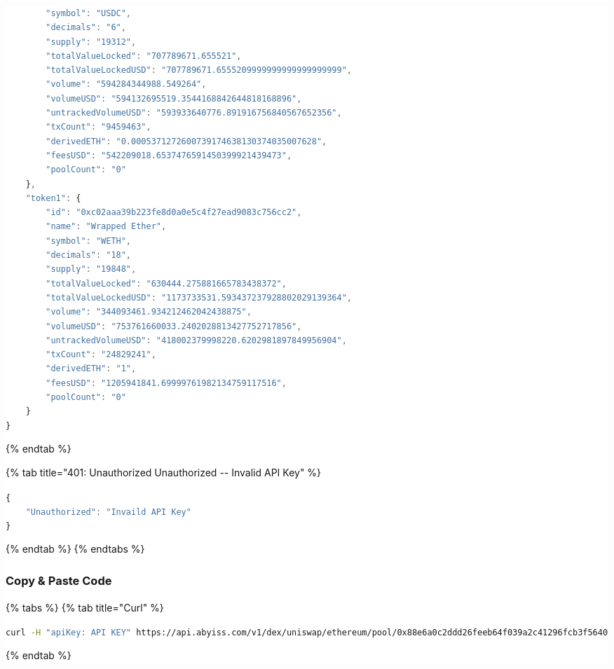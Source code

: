 ```javascript
        "symbol": "USDC",
        "decimals": "6",
        "supply": "19312",
        "totalValueLocked": "707789671.655521",
        "totalValueLockedUSD": "707789671.6555209999999999999999999",
        "volume": "594284344988.549264",
        "volumeUSD": "594132695519.3544168842644818168896",
        "untrackedVolumeUSD": "593933640776.891916756840567652356",
        "txCount": "9459463",
        "derivedETH": "0.0005371272600739174638130374035007628",
        "feesUSD": "542209018.6537476591450399921439473",
        "poolCount": "0"
    },
    "token1": {
        "id": "0xc02aaa39b223fe8d0a0e5c4f27ead9083c756cc2",
        "name": "Wrapped Ether",
        "symbol": "WETH",
        "decimals": "18",
        "supply": "19848",
        "totalValueLocked": "630444.275881665783438372",
        "totalValueLockedUSD": "1173733531.593437237928802029139364",
        "volume": "344093461.934212462042438875",
        "volumeUSD": "753761660033.2402028813427752717856",
        "untrackedVolumeUSD": "418002379998220.6202981897849956904",
        "txCount": "24829241",
        "derivedETH": "1",
        "feesUSD": "1205941841.69999761982134759117516",
        "poolCount": "0"
    }
}
```
{% endtab %}

{% tab title="401: Unauthorized Unauthorized -- Invalid API Key" %}
```javascript
{
    "Unauthorized": "Invaild API Key"
}
```
{% endtab %}
{% endtabs %}

### **Copy & Paste Code**

{% tabs %}
{% tab title="Curl" %}
```bash
curl -H "apiKey: API KEY" https://api.abyiss.com/v1/dex/uniswap/ethereum/pool/0x88e6a0c2ddd26feeb64f039a2c41296fcb3f5640
```
{% endtab %}
